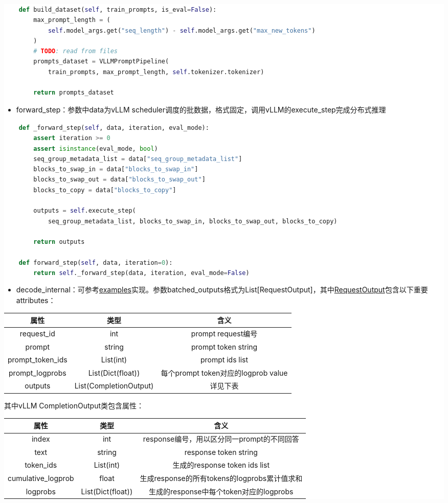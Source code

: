 ```python
    def build_dataset(self, train_prompts, is_eval=False):
        max_prompt_length = (
            self.model_args.get("seq_length") - self.model_args.get("max_new_tokens")
        )
        # TODO: read from files
        prompts_dataset = VLLMPromptPipeline(
            train_prompts, max_prompt_length, self.tokenizer.tokenizer)

        return prompts_dataset
```

- forward_step：参数中data为vLLM scheduler调度的批数据，格式固定，调用vLLM的execute_step完成分布式推理

```python
    def _forward_step(self, data, iteration, eval_mode):
        assert iteration >= 0
        assert isinstance(eval_mode, bool)
        seq_group_metadata_list = data["seq_group_metadata_list"]
        blocks_to_swap_in = data["blocks_to_swap_in"]
        blocks_to_swap_out = data["blocks_to_swap_out"]
        blocks_to_copy = data["blocks_to_copy"]

        outputs = self.execute_step(
            seq_group_metadata_list, blocks_to_swap_in, blocks_to_swap_out, blocks_to_copy)

        return outputs

    def forward_step(self, data, iteration=0):
        return self._forward_step(data, iteration, eval_mode=False)
```

- decode_internal：可参考[examples](https://github.com/alibaba/ChatLearn/blob/main/examples/megatron/models/vllm_policy_inference.py#L119)实现。参数batched_outputs格式为List[RequestOutput]，其中[RequestOutput](https://github.com/vllm-project/vllm/blob/v0.5.1/vllm/outputs.py#L67)包含以下重要attributes：

|   属性  |类型| 含义  |
|:------:|:-----:|:-----:|
| request_id      | int| prompt request编号    |
| prompt          | string| prompt token string        |
| prompt_token_ids| List(int) |prompt ids list      |
| prompt_logprobs | List(Dict(float)) |每个prompt token对应的logprob value |
| outputs         | List(CompletionOutput)| 详见下表|

其中vLLM CompletionOutput类包含属性：

|   属性  |类型| 含义  |
|:------:|:-----:|:-----:|
| index              | int                 | response编号，用以区分同一prompt的不同回答    |
| text               | string              | response token string        |
| token_ids          | List(int)           | 生成的response token ids list      |
| cumulative_logprob | float               | 生成response的所有tokens的logprobs累计值求和 |
| logprobs           |  List(Dict(float))  |  生成的response中每个token对应的logprobs|
